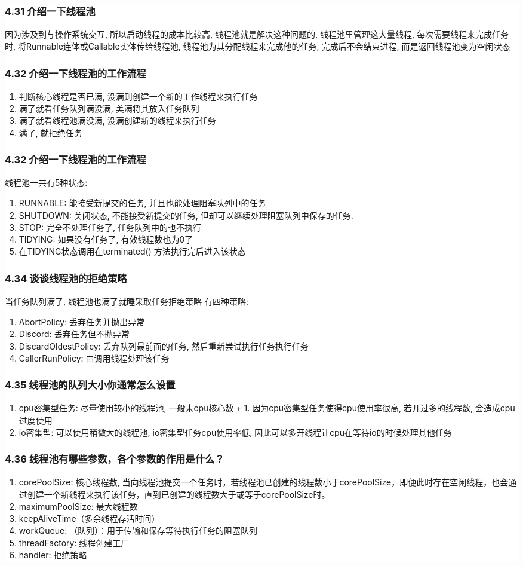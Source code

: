 ### 4.31 介绍一下线程池
因为涉及到与操作系统交互, 所以启动线程的成本比较高, 线程池就是解决这种问题的, 线程池里管理这大量线程, 
每次需要线程来完成任务时, 将Runnable连体或Callable实体传给线程池, 线程池为其分配线程来完成他的任务, 完成后不会结束进程, 而是返回线程池变为空闲状态

### 4.32 介绍一下线程池的工作流程
1. 判断核心线程是否已满, 没满则创建一个新的工作线程来执行任务
2. 满了就看任务队列满没满, 美满将其放入任务队列
3. 满了就看线程池满没满, 没满创建新的线程来执行任务
4. 满了, 就拒绝任务

### 4.32 介绍一下线程池的工作流程
线程池一共有5种状态:
1. RUNNABLE: 能接受新提交的任务, 并且也能处理阻塞队列中的任务
2. SHUTDOWN: 关闭状态, 不能接受新提交的任务, 但却可以继续处理阻塞队列中保存的任务.
3. STOP: 完全不处理任务了, 任务队列中的也不执行
4. TIDYING: 如果没有任务了, 有效线程数也为0了
5. 在TIDYING状态调用在terminated() 方法执行完后进入该状态

### 4.34 谈谈线程池的拒绝策略
当任务队列满了, 线程池也满了就睡采取任务拒绝策略
有四种策略:
1. AbortPolicy: 丢弃任务并抛出异常
2. Discord: 丢弃任务但不抛异常
3. DiscardOldestPolicy: 丢弃队列最前面的任务, 然后重新尝试执行任务执行任务
4. CallerRunPolicy: 由调用线程处理该任务

### 4.35 线程池的队列大小你通常怎么设置
1. cpu密集型任务: 尽量使用较小的线程池, 一般未cpu核心数 + 1. 因为cpu密集型任务使得cpu使用率很高, 若开过多的线程数, 会造成cpu过度使用
2. io密集型: 可以使用稍微大的线程池, io密集型任务cpu使用率低, 因此可以多开线程让cpu在等待io的时候处理其他任务


### 4.36 线程池有哪些参数，各个参数的作用是什么？
1. corePoolSize: 核心线程数, 当向线程池提交一个任务时，若线程池已创建的线程数小于corePoolSize，即便此时存在空闲线程，也会通过创建一个新线程来执行该任务，直到已创建的线程数大于或等于corePoolSize时。
2. maximumPoolSize: 最大线程数
3. keepAliveTime（多余线程存活时间）
4. workQueue: （队列）：用于传输和保存等待执行任务的阻塞队列
5. threadFactory: 线程创建工厂
6. handler: 拒绝策略


